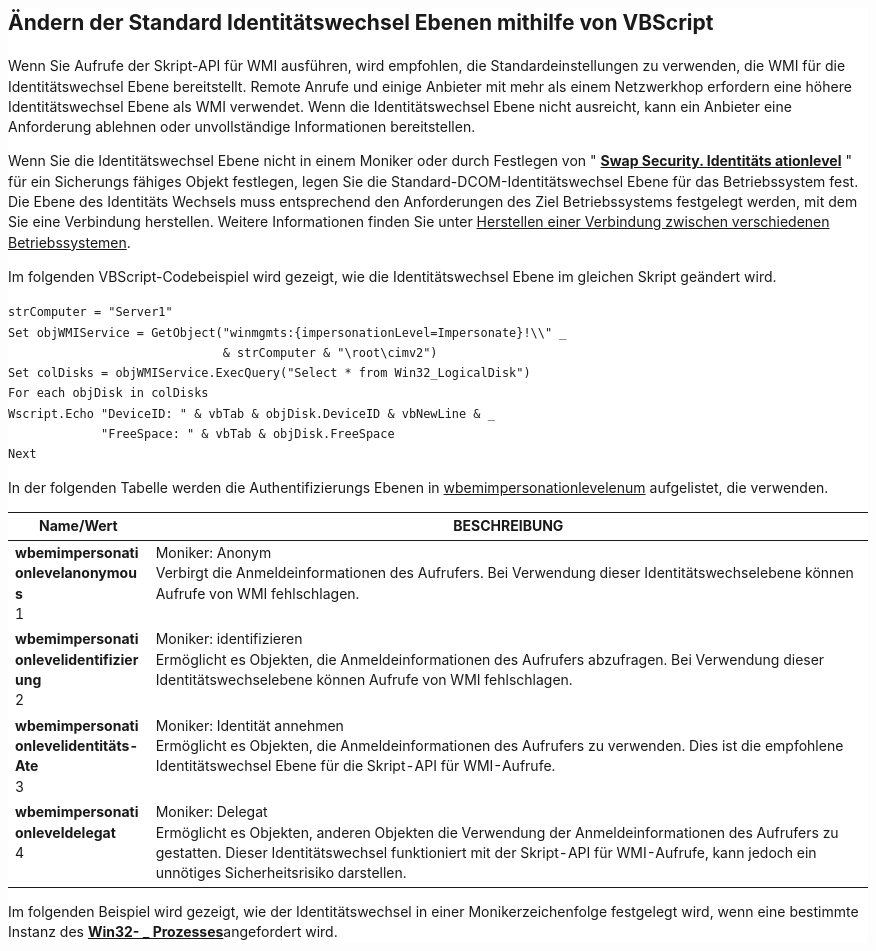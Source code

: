 ## <a name="changing-the-default-impersonation-levels-using-vbscript"></a>Ändern der Standard Identitätswechsel Ebenen mithilfe von VBScript

Wenn Sie Aufrufe der Skript-API für WMI ausführen, wird empfohlen, die Standardeinstellungen zu verwenden, die WMI für die Identitätswechsel Ebene bereitstellt. Remote Anrufe und einige Anbieter mit mehr als einem Netzwerkhop erfordern eine höhere Identitätswechsel Ebene als WMI verwendet. Wenn die Identitätswechsel Ebene nicht ausreicht, kann ein Anbieter eine Anforderung ablehnen oder unvollständige Informationen bereitstellen.

Wenn Sie die Identitätswechsel Ebene nicht in einem Moniker oder durch Festlegen von " [**Swap Security. Identitäts ationlevel**](swbemsecurity-impersonationlevel.md) " für ein Sicherungs fähiges Objekt festlegen, legen Sie die Standard-DCOM-Identitätswechsel Ebene für das Betriebssystem fest. Die Ebene des Identitäts Wechsels muss entsprechend den Anforderungen des Ziel Betriebssystems festgelegt werden, mit dem Sie eine Verbindung herstellen. Weitere Informationen finden Sie unter [Herstellen einer Verbindung zwischen verschiedenen Betriebssystemen](/windows/desktop/WmiSdk/troubleshooting-a-remote-wmi-connection).

Im folgenden VBScript-Codebeispiel wird gezeigt, wie die Identitätswechsel Ebene im gleichen Skript geändert wird.


```VB
strComputer = "Server1"
Set objWMIService = GetObject("winmgmts:{impersonationLevel=Impersonate}!\\" _
                              & strComputer & "\root\cimv2")
Set colDisks = objWMIService.ExecQuery("Select * from Win32_LogicalDisk")
For each objDisk in colDisks
Wscript.Echo "DeviceID: " & vbTab & objDisk.DeviceID & vbNewLine & _
             "FreeSpace: " & vbTab & objDisk.FreeSpace 
Next
```



In der folgenden Tabelle werden die Authentifizierungs Ebenen in [wbemimpersonationlevelenum](/windows/desktop/api/Wbemdisp/ne-wbemdisp-wbemimpersonationlevelenum) aufgelistet, die verwenden.



| Name/Wert                                                    | BESCHREIBUNG                                                                                                                                                                                                                         |
|---------------------------------------------------------------|-------------------------------------------------------------------------------------------------------------------------------------------------------------------------------------------------------------------------------------|
| **wbemimpersonationlevelanonymous**<br/> 1<br/>   | Moniker: Anonym<br/> Verbirgt die Anmeldeinformationen des Aufrufers. Bei Verwendung dieser Identitätswechselebene können Aufrufe von WMI fehlschlagen.<br/>                                                                                                  |
| **wbemimpersonationlevelidentifizierung**<br/> 2<br/>    | Moniker: identifizieren<br/> Ermöglicht es Objekten, die Anmeldeinformationen des Aufrufers abzufragen. Bei Verwendung dieser Identitätswechselebene können Aufrufe von WMI fehlschlagen.<br/>                                                                                 |
| **wbemimpersonationlevelidentitäts-Ate**<br/> 3<br/> | Moniker: Identität annehmen<br/> Ermöglicht es Objekten, die Anmeldeinformationen des Aufrufers zu verwenden. Dies ist die empfohlene Identitätswechsel Ebene für die Skript-API für WMI-Aufrufe.<br/>                                                        |
| **wbemimpersonationleveldelegat**<br/> 4<br/>    | Moniker: Delegat<br/> Ermöglicht es Objekten, anderen Objekten die Verwendung der Anmeldeinformationen des Aufrufers zu gestatten. Dieser Identitätswechsel funktioniert mit der Skript-API für WMI-Aufrufe, kann jedoch ein unnötiges Sicherheitsrisiko darstellen.<br/> |



 

Im folgenden Beispiel wird gezeigt, wie der Identitätswechsel in einer Monikerzeichenfolge festgelegt wird, wenn eine bestimmte Instanz des [**Win32- \_ Prozesses**](/windows/desktop/CIMWin32Prov/win32-process)angefordert wird.
